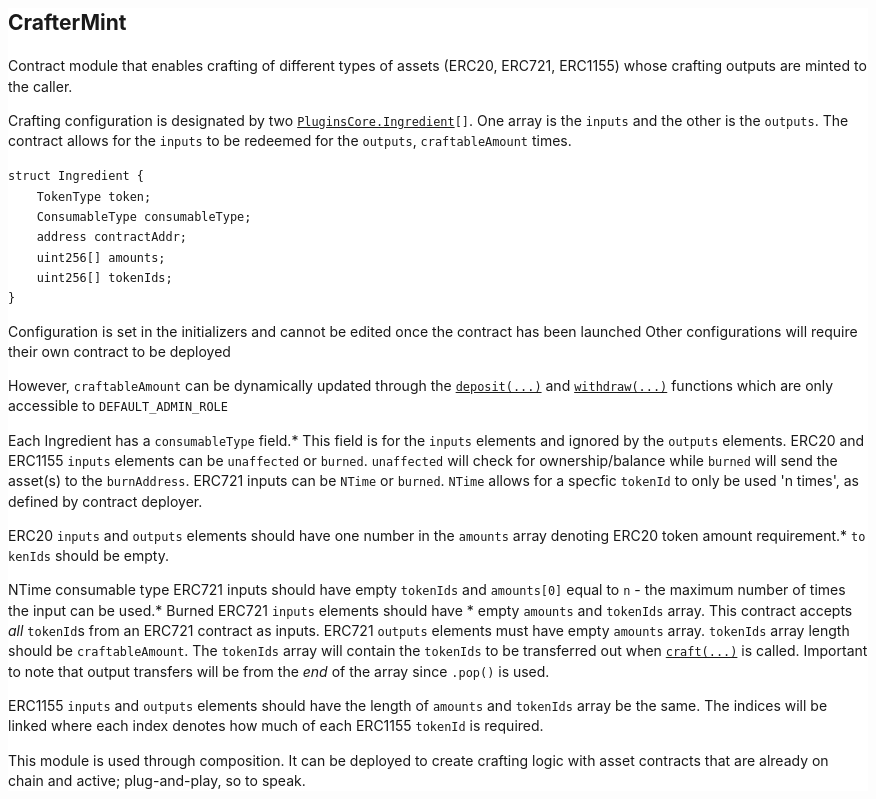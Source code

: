 ## CrafterMint

Contract module that enables crafting of different types of assets
(ERC20, ERC721, ERC1155) whose crafting outputs are minted to the caller.

Crafting configuration is designated by two [`PluginsCore.Ingredient`](./PluginsCore#ingredient)`[]`. One array is the
`inputs` and the other is the `outputs`. The contract allows for the `inputs`
to be redeemed for the `outputs`, `craftableAmount` times.

```
struct Ingredient {
    TokenType token;
    ConsumableType consumableType;
    address contractAddr;
    uint256[] amounts;
    uint256[] tokenIds;
}
```

Configuration is set in the initializers and cannot be edited once the
contract has been launched Other configurations will require their own
contract to be deployed

However, `craftableAmount` can be dynamically updated through the [`deposit(...)`](#deposit)
and [`withdraw(...)`](#withdraw) functions which are only accessible to `DEFAULT_ADMIN_ROLE`

Each Ingredient has a `consumableType` field.* This field is for the `inputs`
elements and ignored by the `outputs` elements. ERC20 and ERC1155 `inputs`
elements can be `unaffected` or `burned`. `unaffected` will check for
ownership/balance while `burned` will send the asset(s) to the `burnAddress`.
ERC721 inputs can be `NTime` or `burned`. `NTime` allows for a specfic
`tokenId` to only be used 'n times', as defined by contract deployer.

ERC20 `inputs` and `outputs` elements should have one number in the `amounts`
array denoting ERC20 token amount requirement.* `tokenIds` should be empty.

NTime consumable type ERC721 inputs should have empty `tokenIds` and
`amounts[0]` equal to `n` - the maximum number of times the input can be
used.* Burned ERC721 `inputs` elements should have * empty `amounts` and
`tokenIds` array. This contract accepts *all* `tokenId`s from an ERC721
contract as inputs. ERC721 `outputs` elements must have empty `amounts`
array. `tokenIds` array length should be `craftableAmount`. The `tokenIds`
array will contain the `tokenIds` to be transferred out when [`craft(...)`](#craft) is
called. Important to note that output transfers will be from the *end* of the
array since `.pop()` is used.

ERC1155 `inputs` and `outputs` elements should have the length of `amounts`
and `tokenIds` array be the same. The indices will be linked where each index
denotes how much of each ERC1155 `tokenId` is required.

This module is used through composition. It can be deployed to create
crafting logic with asset contracts that are already on chain and active;
plug-and-play, so to speak.

